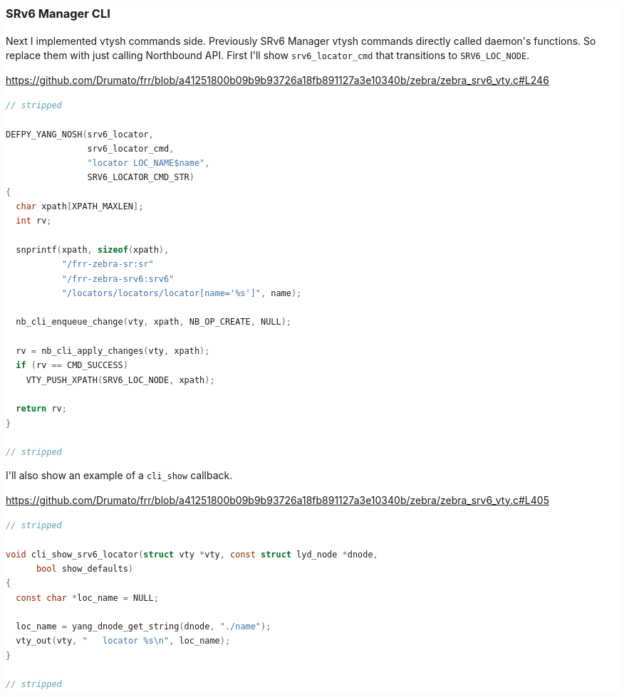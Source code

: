 ### SRv6 Manager CLI

Next I implemented vtysh commands side.
Previously SRv6 Manager vtysh commands directly called daemon's functions.
So replace them with just calling Northbound API.
First I'll show `srv6_locator_cmd` that transitions to `SRV6_LOC_NODE`.  

<https://github.com/Drumato/frr/blob/a41251800b09b9b93726a18fb891127a3e10340b/zebra/zebra_srv6_vty.c#L246>  

```c
// stripped

DEFPY_YANG_NOSH(srv6_locator,
                srv6_locator_cmd,
                "locator LOC_NAME$name",
                SRV6_LOCATOR_CMD_STR)
{
  char xpath[XPATH_MAXLEN];
  int rv;

  snprintf(xpath, sizeof(xpath),
           "/frr-zebra-sr:sr"
           "/frr-zebra-srv6:srv6"
           "/locators/locators/locator[name='%s']", name);

  nb_cli_enqueue_change(vty, xpath, NB_OP_CREATE, NULL);

  rv = nb_cli_apply_changes(vty, xpath);
  if (rv == CMD_SUCCESS)
    VTY_PUSH_XPATH(SRV6_LOC_NODE, xpath);

  return rv;
}

// stripped
```

I'll also show an example of a `cli_show` callback.

<https://github.com/Drumato/frr/blob/a41251800b09b9b93726a18fb891127a3e10340b/zebra/zebra_srv6_vty.c#L405>  

```c
// stripped

void cli_show_srv6_locator(struct vty *vty, const struct lyd_node *dnode,
      bool show_defaults)
{
  const char *loc_name = NULL;

  loc_name = yang_dnode_get_string(dnode, "./name");
  vty_out(vty, "   locator %s\n", loc_name);
}

// stripped
```
